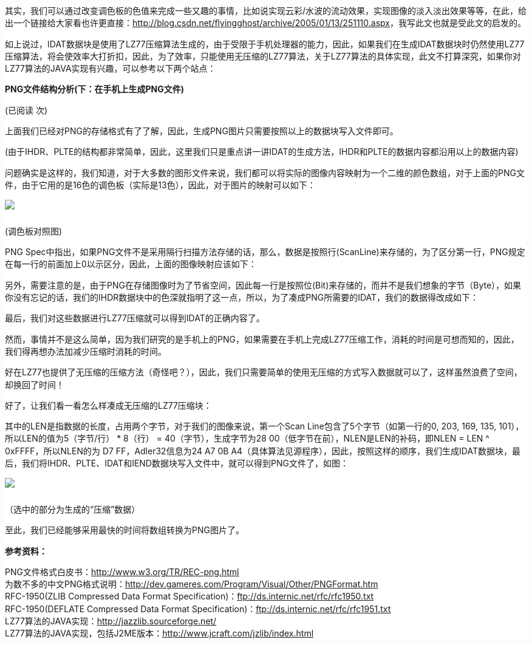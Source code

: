 <p nodeIndex="362">其实，我们可以通过改变调色板的色值来完成一些又趣的事情，比如说实现云彩/水波的流动效果，实现图像的淡入淡出效果等等，在此，给出一个链接给大家看也许更直接：<a href="http://blog.csdn.net/flyingghost/archive/2005/01/13/251110.aspx" target="_blank" nodeIndex="822"><u nodeIndex="823">http://blog.csdn.net/flyingghost/archive/2005/01/13/251110.aspx</u></a>，我写此文也就是受此文的启发的。</p>
<p nodeIndex="363">如上说过，IDAT数据块是使用了LZ77压缩算法生成的，由于受限于手机处理器的能力，因此，如果我们在生成IDAT数据块时仍然使用LZ77压缩算法，将会使效率大打折扣，因此，为了效率，只能使用无压缩的LZ77算法，关于LZ77算法的具体实现，此文不打算深究，如果你对LZ77算法的JAVA实现有兴趣，可以参考以下两个站点：</p>
<p nodeIndex="367"><strong nodeIndex="824">PNG文件结构分析(下：在手机上生成PNG文件)</strong></p>
<p nodeIndex="368">(已阅读  次)</p>
<p nodeIndex="369">上面我们已经对PNG的存储格式有了了解，因此，生成PNG图片只需要按照以上的数据块写入文件即可。</p>
<p nodeIndex="370">(由于IHDR、PLTE的结构都非常简单，因此，这里我们只是重点讲一讲IDAT的生成方法，IHDR和PLTE的数据内容都沿用以上的数据内容)</p>
<p nodeIndex="371">问题确实是这样的，我们知道，对于大多数的图形文件来说，我们都可以将实际的图像内容映射为一个二维的颜色数组，对于上面的PNG文件，由于它用的是16色的调色板（实际是13色），因此，对于图片的映射可以如下：</p>
<p nodeIndex="372"><div id="RIL_IMG_10" class="RIL_IMG"><img src="/media/posts_images/2016-03-07-185444950/10"/></div>   <br nodeIndex="826">
(调色板对照图)</p>
<p nodeIndex="445">PNG Spec中指出，如果PNG文件不是采用隔行扫描方法存储的话，那么，数据是按照行(ScanLine)来存储的，为了区分第一行，PNG规定在每一行的前面加上0以示区分，因此，上面的图像映射应该如下：</p>
<p nodeIndex="526">另外，需要注意的是，由于PNG在存储图像时为了节省空间，因此每一行是按照位(Bit)来存储的，而并不是我们想象的字节（Byte），如果你没有忘记的话，我们的IHDR数据块中的色深就指明了这一点，所以，为了凑成PNG所需要的IDAT，我们的数据得改成如下：</p>
<p nodeIndex="575">最后，我们对这些数据进行LZ77压缩就可以得到IDAT的正确内容了。</p>
<p nodeIndex="576">然而，事情并不是这么简单，因为我们研究的是手机上的PNG，如果需要在手机上完成LZ77压缩工作，消耗的时间是可想而知的，因此，我们得再想办法加减少压缩时消耗的时间。</p>
<p nodeIndex="577">好在LZ77也提供了无压缩的压缩方法（奇怪吧？），因此，我们只需要简单的使用无压缩的方式写入数据就可以了，这样虽然浪费了空间，却换回了时间！</p>
<p nodeIndex="578">好了，让我们看一看怎么样凑成无压缩的LZ77压缩块：</p>
<p nodeIndex="596">其中的LEN是指数据的长度，占用两个字节，对于我们的图像来说，第一个Scan Line包含了5个字节（如第一行的0, 203, 169, 135, 101），所以LEN的值为5（字节/行） * 8（行） = 40（字节），生成字节为28 00（低字节在前），NLEN是LEN的补码，即NLEN = LEN ^ 0xFFFF，所以NLEN的为 D7 FF，Adler32信息为24 A7 0B A4（具体算法见源程序），因此，按照这样的顺序，我们生成IDAT数据块，最后，我们将IHDR、PLTE、IDAT和IEND数据块写入文件中，就可以得到PNG文件了，如图：</p>
<p nodeIndex="597"><div id="RIL_IMG_11" class="RIL_IMG"><img src="/media/posts_images/2016-03-07-185444950/11"/></div>   <br nodeIndex="837">
（选中的部分为生成的“压缩”数据）</p>
<p nodeIndex="598">至此，我们已经能够采用最快的时间将数组转换为PNG图片了。</p>
<p nodeIndex="599"><strong nodeIndex="838">参考资料：</strong></p>
<p nodeIndex="600">PNG文件格式白皮书：<a href="http://www.w3.org/TR/REC-png.html" target="_blank" nodeIndex="839"><u nodeIndex="840">http://www.w3.org/TR/REC-png.html</u></a>   <br nodeIndex="841">
为数不多的中文PNG格式说明：<a href="http://dev.gameres.com/Program/Visual/Other/PNGFormat.htm" target="_blank" nodeIndex="842"><u nodeIndex="843">http://dev.gameres.com/Program/Visual/Other/PNGFormat.htm</u></a>   <br nodeIndex="844">
RFC-1950(ZLIB Compressed Data Format Specification)：<a href="ftp://ds.internic.net/rfc/rfc1950.txt" target="_blank" nodeIndex="845"><u nodeIndex="846">ftp://ds.internic.net/rfc/rfc1950.txt</u></a>   <br nodeIndex="847">
RFC-1950(DEFLATE Compressed Data Format Specification)：<a href="ftp://ds.internic.net/rfc/rfc1951.txt" target="_blank" nodeIndex="848"><u nodeIndex="849">ftp://ds.internic.net/rfc/rfc1951.txt</u></a>   <br nodeIndex="850">
LZ77算法的JAVA实现：<a href="http://jazzlib.sourceforge.net/" target="_blank" nodeIndex="851"><u nodeIndex="852">http://jazzlib.sourceforge.net/</u></a>   <br nodeIndex="853">
LZ77算法的JAVA实现，包括J2ME版本：<a href="http://www.jcraft.com/jzlib/index.html" target="_blank" nodeIndex="854"><u nodeIndex="855">http://www.jcraft.com/jzlib/index.html</u></a></p>
</div>